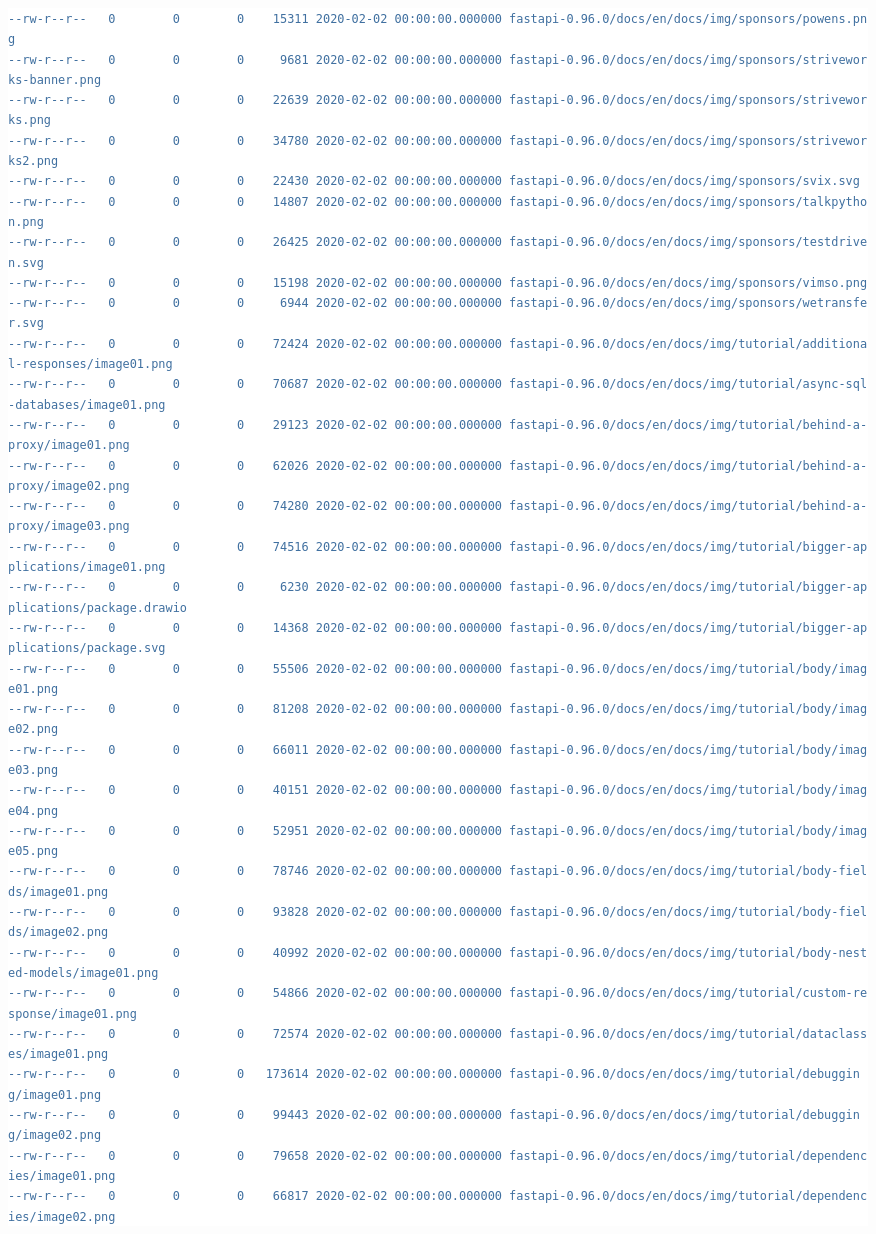 ```diff
--rw-r--r--   0        0        0    15311 2020-02-02 00:00:00.000000 fastapi-0.96.0/docs/en/docs/img/sponsors/powens.png
--rw-r--r--   0        0        0     9681 2020-02-02 00:00:00.000000 fastapi-0.96.0/docs/en/docs/img/sponsors/striveworks-banner.png
--rw-r--r--   0        0        0    22639 2020-02-02 00:00:00.000000 fastapi-0.96.0/docs/en/docs/img/sponsors/striveworks.png
--rw-r--r--   0        0        0    34780 2020-02-02 00:00:00.000000 fastapi-0.96.0/docs/en/docs/img/sponsors/striveworks2.png
--rw-r--r--   0        0        0    22430 2020-02-02 00:00:00.000000 fastapi-0.96.0/docs/en/docs/img/sponsors/svix.svg
--rw-r--r--   0        0        0    14807 2020-02-02 00:00:00.000000 fastapi-0.96.0/docs/en/docs/img/sponsors/talkpython.png
--rw-r--r--   0        0        0    26425 2020-02-02 00:00:00.000000 fastapi-0.96.0/docs/en/docs/img/sponsors/testdriven.svg
--rw-r--r--   0        0        0    15198 2020-02-02 00:00:00.000000 fastapi-0.96.0/docs/en/docs/img/sponsors/vimso.png
--rw-r--r--   0        0        0     6944 2020-02-02 00:00:00.000000 fastapi-0.96.0/docs/en/docs/img/sponsors/wetransfer.svg
--rw-r--r--   0        0        0    72424 2020-02-02 00:00:00.000000 fastapi-0.96.0/docs/en/docs/img/tutorial/additional-responses/image01.png
--rw-r--r--   0        0        0    70687 2020-02-02 00:00:00.000000 fastapi-0.96.0/docs/en/docs/img/tutorial/async-sql-databases/image01.png
--rw-r--r--   0        0        0    29123 2020-02-02 00:00:00.000000 fastapi-0.96.0/docs/en/docs/img/tutorial/behind-a-proxy/image01.png
--rw-r--r--   0        0        0    62026 2020-02-02 00:00:00.000000 fastapi-0.96.0/docs/en/docs/img/tutorial/behind-a-proxy/image02.png
--rw-r--r--   0        0        0    74280 2020-02-02 00:00:00.000000 fastapi-0.96.0/docs/en/docs/img/tutorial/behind-a-proxy/image03.png
--rw-r--r--   0        0        0    74516 2020-02-02 00:00:00.000000 fastapi-0.96.0/docs/en/docs/img/tutorial/bigger-applications/image01.png
--rw-r--r--   0        0        0     6230 2020-02-02 00:00:00.000000 fastapi-0.96.0/docs/en/docs/img/tutorial/bigger-applications/package.drawio
--rw-r--r--   0        0        0    14368 2020-02-02 00:00:00.000000 fastapi-0.96.0/docs/en/docs/img/tutorial/bigger-applications/package.svg
--rw-r--r--   0        0        0    55506 2020-02-02 00:00:00.000000 fastapi-0.96.0/docs/en/docs/img/tutorial/body/image01.png
--rw-r--r--   0        0        0    81208 2020-02-02 00:00:00.000000 fastapi-0.96.0/docs/en/docs/img/tutorial/body/image02.png
--rw-r--r--   0        0        0    66011 2020-02-02 00:00:00.000000 fastapi-0.96.0/docs/en/docs/img/tutorial/body/image03.png
--rw-r--r--   0        0        0    40151 2020-02-02 00:00:00.000000 fastapi-0.96.0/docs/en/docs/img/tutorial/body/image04.png
--rw-r--r--   0        0        0    52951 2020-02-02 00:00:00.000000 fastapi-0.96.0/docs/en/docs/img/tutorial/body/image05.png
--rw-r--r--   0        0        0    78746 2020-02-02 00:00:00.000000 fastapi-0.96.0/docs/en/docs/img/tutorial/body-fields/image01.png
--rw-r--r--   0        0        0    93828 2020-02-02 00:00:00.000000 fastapi-0.96.0/docs/en/docs/img/tutorial/body-fields/image02.png
--rw-r--r--   0        0        0    40992 2020-02-02 00:00:00.000000 fastapi-0.96.0/docs/en/docs/img/tutorial/body-nested-models/image01.png
--rw-r--r--   0        0        0    54866 2020-02-02 00:00:00.000000 fastapi-0.96.0/docs/en/docs/img/tutorial/custom-response/image01.png
--rw-r--r--   0        0        0    72574 2020-02-02 00:00:00.000000 fastapi-0.96.0/docs/en/docs/img/tutorial/dataclasses/image01.png
--rw-r--r--   0        0        0   173614 2020-02-02 00:00:00.000000 fastapi-0.96.0/docs/en/docs/img/tutorial/debugging/image01.png
--rw-r--r--   0        0        0    99443 2020-02-02 00:00:00.000000 fastapi-0.96.0/docs/en/docs/img/tutorial/debugging/image02.png
--rw-r--r--   0        0        0    79658 2020-02-02 00:00:00.000000 fastapi-0.96.0/docs/en/docs/img/tutorial/dependencies/image01.png
--rw-r--r--   0        0        0    66817 2020-02-02 00:00:00.000000 fastapi-0.96.0/docs/en/docs/img/tutorial/dependencies/image02.png
```